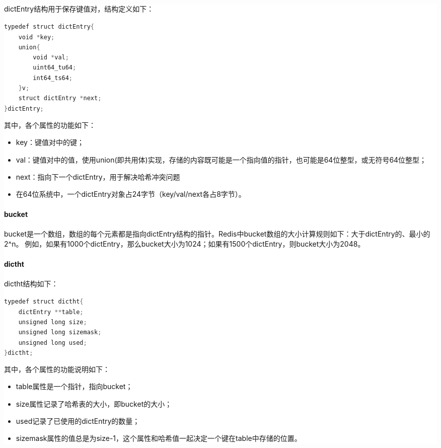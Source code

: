 dictEntry结构用于保存键值对，结构定义如下：
 
```c
typedef struct dictEntry{
    void *key;
    union{
        void *val;
        uint64_tu64;
        int64_ts64;
    }v;
    struct dictEntry *next;
}dictEntry;


```
 
其中，各个属性的功能如下：
 
 
* key：键值对中的键；
  
* val：键值对中的值，使用union(即共用体)实现，存储的内容既可能是一个指向值的指针，也可能是64位整型，或无符号64位整型；
  
* next：指向下一个dictEntry，用于解决哈希冲突问题
  
* 在64位系统中，一个dictEntry对象占24字节（key/val/next各占8字节）。
  
 
 
#### bucket
 
bucket是一个数组，数组的每个元素都是指向dictEntry结构的指针。Redis中bucket数组的大小计算规则如下：大于dictEntry的、最小的2^n。 例如，如果有1000个dictEntry，那么bucket大小为1024；如果有1500个dictEntry，则bucket大小为2048。
 
#### dictht
 
dictht结构如下：
 
```c
typedef struct dictht{
    dictEntry **table;
    unsigned long size;
    unsigned long sizemask;
    unsigned long used;
}dictht;


```
 
其中，各个属性的功能说明如下：
 
 
* table属性是一个指针，指向bucket；
  
* size属性记录了哈希表的大小，即bucket的大小；
  
* used记录了已使用的dictEntry的数量；
  
* sizemask属性的值总是为size-1，这个属性和哈希值一起决定一个键在table中存储的位置。
  
 